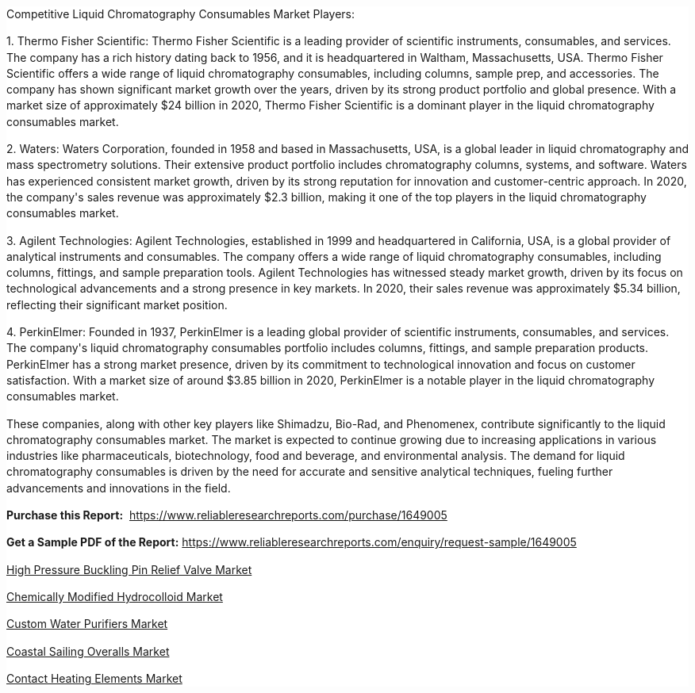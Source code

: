 <p><p>Competitive Liquid Chromatography Consumables Market Players:</p><p>1. Thermo Fisher Scientific: Thermo Fisher Scientific is a leading provider of scientific instruments, consumables, and services. The company has a rich history dating back to 1956, and it is headquartered in Waltham, Massachusetts, USA. Thermo Fisher Scientific offers a wide range of liquid chromatography consumables, including columns, sample prep, and accessories. The company has shown significant market growth over the years, driven by its strong product portfolio and global presence. With a market size of approximately $24 billion in 2020, Thermo Fisher Scientific is a dominant player in the liquid chromatography consumables market.</p><p>2. Waters: Waters Corporation, founded in 1958 and based in Massachusetts, USA, is a global leader in liquid chromatography and mass spectrometry solutions. Their extensive product portfolio includes chromatography columns, systems, and software. Waters has experienced consistent market growth, driven by its strong reputation for innovation and customer-centric approach. In 2020, the company's sales revenue was approximately $2.3 billion, making it one of the top players in the liquid chromatography consumables market.</p><p>3. Agilent Technologies: Agilent Technologies, established in 1999 and headquartered in California, USA, is a global provider of analytical instruments and consumables. The company offers a wide range of liquid chromatography consumables, including columns, fittings, and sample preparation tools. Agilent Technologies has witnessed steady market growth, driven by its focus on technological advancements and a strong presence in key markets. In 2020, their sales revenue was approximately $5.34 billion, reflecting their significant market position.</p><p>4. PerkinElmer: Founded in 1937, PerkinElmer is a leading global provider of scientific instruments, consumables, and services. The company's liquid chromatography consumables portfolio includes columns, fittings, and sample preparation products. PerkinElmer has a strong market presence, driven by its commitment to technological innovation and focus on customer satisfaction. With a market size of around $3.85 billion in 2020, PerkinElmer is a notable player in the liquid chromatography consumables market.</p><p>These companies, along with other key players like Shimadzu, Bio-Rad, and Phenomenex, contribute significantly to the liquid chromatography consumables market. The market is expected to continue growing due to increasing applications in various industries like pharmaceuticals, biotechnology, food and beverage, and environmental analysis. The demand for liquid chromatography consumables is driven by the need for accurate and sensitive analytical techniques, fueling further advancements and innovations in the field.</p></p>
<p><strong>Purchase this Report:</strong>&nbsp;&nbsp;<a href="https://www.reliableresearchreports.com/purchase/1649005">https://www.reliableresearchreports.com/purchase/1649005</a></p>
<p></p>
<p><strong>Get a Sample PDF of the Report:</strong>&nbsp;<a href="https://www.reliableresearchreports.com/enquiry/request-sample/1649005">https://www.reliableresearchreports.com/enquiry/request-sample/1649005</a></p>
<p><p><a href="https://medium.com/@jarredmertz2772/high-pressure-buckling-pin-relief-valve-market-size-reveals-the-best-marketing-channels-in-global-2f0ada388d66">High Pressure Buckling Pin Relief Valve Market</a></p><p><a href="https://medium.com/@charityrice2662/chemically-modified-hydrocolloid-market-size-reveals-the-best-marketing-channels-in-global-industry-ec835bed28d6">Chemically Modified Hydrocolloid Market</a></p><p><a href="https://github.com/FassouRP/Market-Research-Report-List-1/blob/main/custom-water-purifiers-market.md">Custom Water Purifiers Market</a></p><p><a href="https://www.linkedin.com/pulse/coastal-sailing-overalls-market-size-share-amp-trends/">Coastal Sailing Overalls Market</a></p><p><a href="https://www.linkedin.com/pulse/contact-heating-elements-market-research-report-unlocks/">Contact Heating Elements Market</a></p></p>